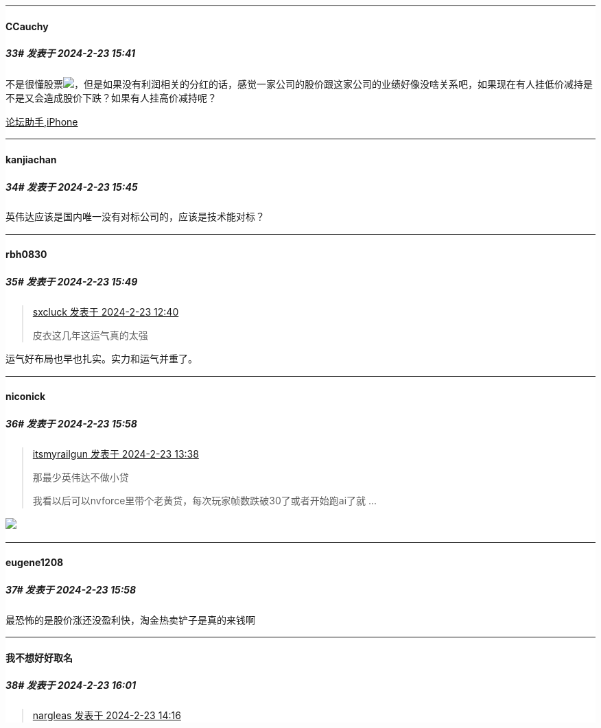 *****

####  CCauchy  
##### 33#       发表于 2024-2-23 15:41

不是很懂股票<img src="https://static.saraba1st.com/image/smiley/face2017/048.png" referrerpolicy="no-referrer">，但是如果没有利润相关的分红的话，感觉一家公司的股价跟这家公司的业绩好像没啥关系吧，如果现在有人挂低价减持是不是又会造成股价下跌？如果有人挂高价减持呢？

[论坛助手,iPhone](https://bbs.saraba1st.com/2b/forum.php?mod=viewthread&amp;tid=2029836)

*****

####  kanjiachan  
##### 34#       发表于 2024-2-23 15:45

英伟达应该是国内唯一没有对标公司的，应该是技术能对标？

*****

####  rbh0830  
##### 35#       发表于 2024-2-23 15:49

<blockquote><a href="httphttps://bbs.saraba1st.com/2b/forum.php?mod=redirect&amp;goto=findpost&amp;pid=64042232&amp;ptid=2172859" target="_blank">sxcluck 发表于 2024-2-23 12:40</a>

皮衣这几年这运气真的太强</blockquote>
运气好布局也早也扎实。实力和运气并重了。

*****

####  niconick  
##### 36#       发表于 2024-2-23 15:58

<blockquote><a href="httphttps://bbs.saraba1st.com/2b/forum.php?mod=redirect&amp;goto=findpost&amp;pid=64042827&amp;ptid=2172859" target="_blank">itsmyrailgun 发表于 2024-2-23 13:38</a>

那最少英伟达不做小贷

我看以后可以nvforce里带个老黄贷，每次玩家帧数跌破30了或者开始跑ai了就 ...</blockquote>
<img src="https://static.saraba1st.com/image/smiley/face2017/075.png" referrerpolicy="no-referrer">

*****

####  eugene1208  
##### 37#       发表于 2024-2-23 15:58

最恐怖的是股价涨还没盈利快，淘金热卖铲子是真的来钱啊

*****

####  我不想好好取名  
##### 38#       发表于 2024-2-23 16:01

<blockquote><a href="httphttps://bbs.saraba1st.com/2b/forum.php?mod=redirect&amp;goto=findpost&amp;pid=64043310&amp;ptid=2172859" target="_blank">nargleas 发表于 2024-2-23 14:16</a>
